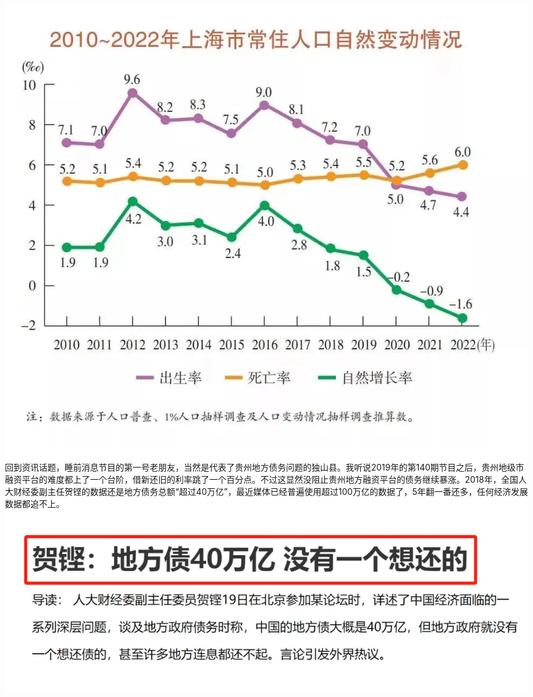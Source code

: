 ![](/images/btnews/btnews/0501_0600/0581/e92fcaf7-3637-4503-ae37-a55d44032c16.webp)

回到资讯话题，睡前消息节目的第一号老朋友，当然是代表了贵州地方债务问题的独山县。我听说2019年的第140期节目之后，贵州地级市融资平台的难度都上了一个台阶，借新还旧的利率跳了一个百分点。不过这显然没阻止贵州地方融资平台的债务继续暴涨。2018年，全国人大财经委副主任贺铿的数据还是地方债务总额“超过40万亿”，最近媒体已经普遍使用超过100万亿的数据了，5年翻一番还多，任何经济发展数据都追不上。

![](/images/btnews/btnews/0501_0600/0581/3ffccecd-8f7f-46c6-a80d-da47ef146f5a.webp)
